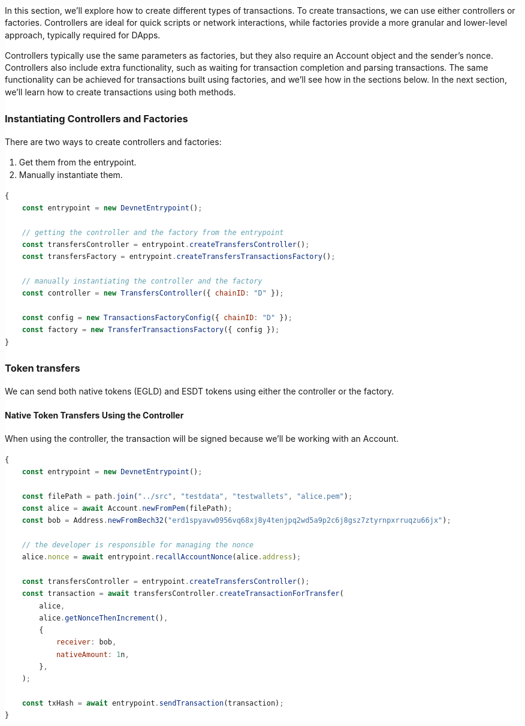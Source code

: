 In this section, we’ll explore how to create different types of transactions. To create transactions, we can use either controllers or factories.
Controllers are ideal for quick scripts or network interactions, while factories provide a more granular and lower-level approach, typically required for DApps.

Controllers typically use the same parameters as factories, but they also require an Account object and the sender’s nonce.
Controllers also include extra functionality, such as waiting for transaction completion and parsing transactions.
The same functionality can be achieved for transactions built using factories, and we’ll see how in the sections below. In the next section, we’ll learn how to create transactions using both methods.

### Instantiating Controllers and Factories
There are two ways to create controllers and factories:
1. Get them from the entrypoint.
2. Manually instantiate them.

```js
{
    const entrypoint = new DevnetEntrypoint();

    // getting the controller and the factory from the entrypoint
    const transfersController = entrypoint.createTransfersController();
    const transfersFactory = entrypoint.createTransfersTransactionsFactory();

    // manually instantiating the controller and the factory
    const controller = new TransfersController({ chainID: "D" });

    const config = new TransactionsFactoryConfig({ chainID: "D" });
    const factory = new TransferTransactionsFactory({ config });
}
```

### Token transfers
We can send both native tokens (EGLD) and ESDT tokens using either the controller or the factory.
#### Native Token Transfers Using the Controller
When using the controller, the transaction will be signed because we’ll be working with an Account.

```js
{
    const entrypoint = new DevnetEntrypoint();

    const filePath = path.join("../src", "testdata", "testwallets", "alice.pem");
    const alice = await Account.newFromPem(filePath);
    const bob = Address.newFromBech32("erd1spyavw0956vq68xj8y4tenjpq2wd5a9p2c6j8gsz7ztyrnpxrruqzu66jx");

    // the developer is responsible for managing the nonce
    alice.nonce = await entrypoint.recallAccountNonce(alice.address);

    const transfersController = entrypoint.createTransfersController();
    const transaction = await transfersController.createTransactionForTransfer(
        alice,
        alice.getNonceThenIncrement(),
        {
            receiver: bob,
            nativeAmount: 1n,
        },
    );

    const txHash = await entrypoint.sendTransaction(transaction);
}
```

